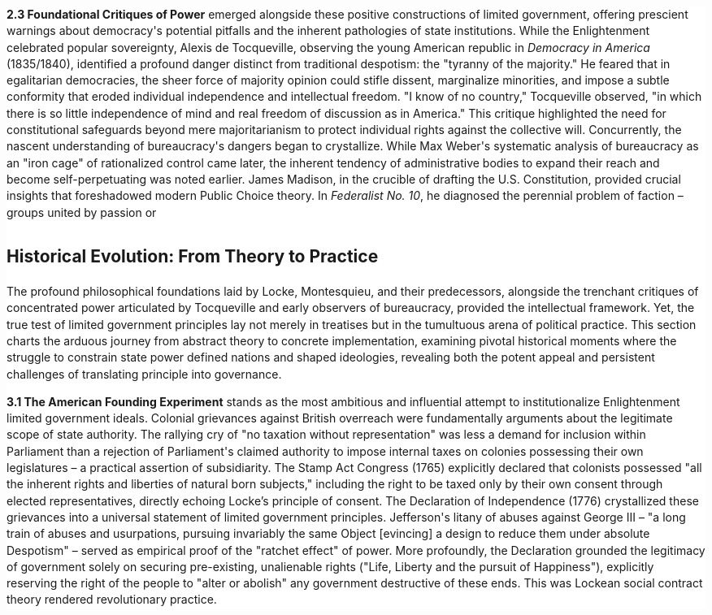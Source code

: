 **2.3 Foundational Critiques of Power** emerged alongside these positive constructions of limited government, offering prescient warnings about democracy's potential pitfalls and the inherent pathologies of state institutions. While the Enlightenment celebrated popular sovereignty, Alexis de Tocqueville, observing the young American republic in *Democracy in America* (1835/1840), identified a profound danger distinct from traditional despotism: the "tyranny of the majority." He feared that in egalitarian democracies, the sheer force of majority opinion could stifle dissent, marginalize minorities, and impose a subtle conformity that eroded individual independence and intellectual freedom. "I know of no country," Tocqueville observed, "in which there is so little independence of mind and real freedom of discussion as in America." This critique highlighted the need for constitutional safeguards beyond mere majoritarianism to protect individual rights against the collective will. Concurrently, the nascent understanding of bureaucracy's dangers began to crystallize. While Max Weber's systematic analysis of bureaucracy as an "iron cage" of rationalized control came later, the inherent tendency of administrative bodies to expand their reach and become self-perpetuating was noted earlier. James Madison, in the crucible of drafting the U.S. Constitution, provided crucial insights that foreshadowed modern Public Choice theory. In *Federalist No. 10*, he diagnosed the perennial problem of faction – groups united by passion or

## Historical Evolution: From Theory to Practice

The profound philosophical foundations laid by Locke, Montesquieu, and their predecessors, alongside the trenchant critiques of concentrated power articulated by Tocqueville and early observers of bureaucracy, provided the intellectual framework. Yet, the true test of limited government principles lay not merely in treatises but in the tumultuous arena of political practice. This section charts the arduous journey from abstract theory to concrete implementation, examining pivotal historical moments where the struggle to constrain state power defined nations and shaped ideologies, revealing both the potent appeal and persistent challenges of translating principle into governance.

**3.1 The American Founding Experiment** stands as the most ambitious and influential attempt to institutionalize Enlightenment limited government ideals. Colonial grievances against British overreach were fundamentally arguments about the legitimate scope of state authority. The rallying cry of "no taxation without representation" was less a demand for inclusion within Parliament than a rejection of Parliament's claimed authority to impose internal taxes on colonies possessing their own legislatures – a practical assertion of subsidiarity. The Stamp Act Congress (1765) explicitly declared that colonists possessed "all the inherent rights and liberties of natural born subjects," including the right to be taxed only by their own consent through elected representatives, directly echoing Locke’s principle of consent. The Declaration of Independence (1776) crystallized these grievances into a universal statement of limited government principles. Jefferson's litany of abuses against George III – "a long train of abuses and usurpations, pursuing invariably the same Object [evincing] a design to reduce them under absolute Despotism" – served as empirical proof of the "ratchet effect" of power. More profoundly, the Declaration grounded the legitimacy of government solely on securing pre-existing, unalienable rights ("Life, Liberty and the pursuit of Happiness"), explicitly reserving the right of the people to "alter or abolish" any government destructive of these ends. This was Lockean social contract theory rendered revolutionary practice.
